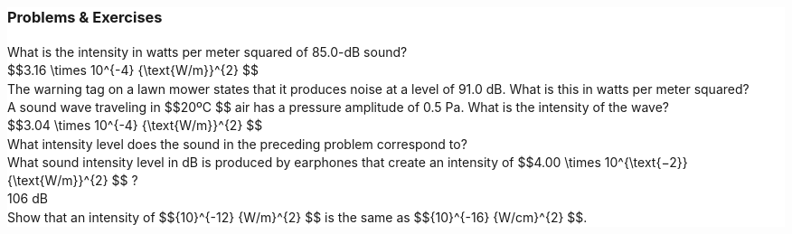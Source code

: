 ### Problems &amp; Exercises

<div class="exercise" data-element-type="problems-exercises">
<div class="problem" markdown="1">
What is the intensity in watts per meter squared of 85.0-dB sound?

</div>
<div class="solution">
<div class="equation" >
 $$3.16 \times 10^{-4}  {\text{W/m}}^{2} $$
</div>
</div>
</div>

<div class="exercise" data-element-type="problems-exercises">
<div class="problem" markdown="1">
The warning tag on a lawn mower states that it produces noise at a level of 91.0 dB. What is this in watts per meter squared?

</div>
</div>

<div class="exercise" data-element-type="problems-exercises">
<div class="problem" markdown="1">
A sound wave traveling in  $$20ºC $$
 air has a pressure amplitude of 0.5 Pa. What is the intensity of the wave?

</div>
<div class="solution" >
<div class="equation" >
 $$3.04 \times 10^{-4}  {\text{W/m}}^{2} $$
</div>
</div>
</div>

<div class="exercise" data-element-type="problems-exercises">
<div class="problem" markdown="1">
What intensity level does the sound in the preceding problem correspond to?

</div>
</div>

<div class="exercise" data-element-type="problems-exercises">
<div class="problem" markdown="1">
What sound intensity level in dB is produced by earphones that create an intensity of  $$4.00 \times 10^{\text{−2}} {\text{W/m}}^{2} $$ ?

</div>
<div class="solution" markdown="1">
106 dB

</div>
</div>

<div class="exercise" data-element-type="problems-exercises">
<div class="problem" markdown="1">
Show that an intensity of  $${10}^{-12} {W/m}^{2} $$
 is the same as  $${10}^{-16} {W/cm}^{2} $$.
